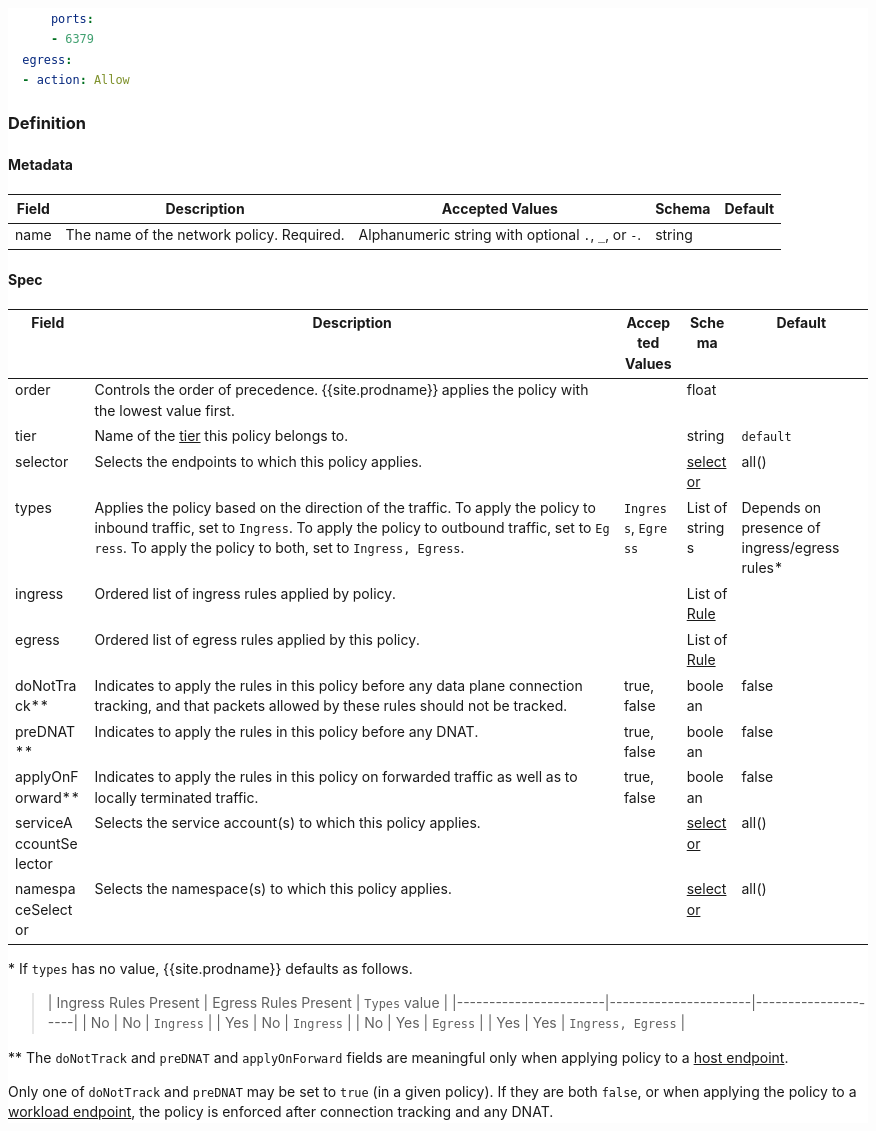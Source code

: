 ```yaml
      ports:
      - 6379
  egress:
  - action: Allow
```

### Definition

#### Metadata

| Field | Description                               | Accepted Values                                     | Schema | Default |
|-------|-------------------------------------------|-----------------------------------------------------|--------|---------|
| name  | The name of the network policy. Required. | Alphanumeric string with optional `.`, `_`, or `-`. | string |         |

#### Spec

| Field              | Description                                                                                                                                           | Accepted Values | Schema                | Default |
|--------------------|-------------------------------------------------------------------------------------------------------------------------------------------------------|-----------------|-----------------------|---------|
| order              | Controls the order of precedence. {{site.prodname}} applies the policy with the lowest value first.                                                   |                 | float                 |         |
| tier               | Name of the [tier]({{site.baseurl}}/reference/resources/tier) this policy belongs to.                                                   |                 | string                 |  `default` |
| selector           | Selects the endpoints to which this policy applies.                                                                                                   |                 | [selector](#selectors) | all()   |
| types              | Applies the policy based on the direction of the traffic. To apply the policy to inbound traffic, set to `Ingress`. To apply the policy to outbound traffic, set to `Egress`. To apply the policy to both, set to `Ingress, Egress`. | `Ingress`, `Egress`  | List of strings | Depends on presence of ingress/egress rules\* |
| ingress            | Ordered list of ingress rules applied by policy.                                                                                                      |                 | List of [Rule](#rule) |         |
| egress             | Ordered list of egress rules applied by this policy.                                                                                                  |                 | List of [Rule](#rule) |         |
| doNotTrack\*\*     | Indicates to apply the rules in this policy before any data plane connection tracking, and that packets allowed by these rules should not be tracked. | true, false     | boolean               | false   |
| preDNAT\*\*        | Indicates to apply the rules in this policy before any DNAT.                                                                                          | true, false     | boolean               | false   |
| applyOnForward\*\* | Indicates to apply the rules in this policy on forwarded traffic as well as to locally terminated traffic.                                            | true, false     | boolean               | false   |
| serviceAccountSelector | Selects the service account(s) to which this policy applies.                                                                                        |                 | [selector](#selectors)  | all()   |
| namespaceSelector | Selects the namespace(s) to which this policy applies.                                                                                        |                 | [selector](#selectors)  | all()   |

\* If `types` has no value, {{site.prodname}} defaults as follows.

>| Ingress Rules Present | Egress Rules Present | `Types` value       |
 |-----------------------|----------------------|---------------------|
 | No                    | No                   | `Ingress`           |
 | Yes                   | No                   | `Ingress`           |
 | No                    | Yes                  | `Egress`            |
 | Yes                   | Yes                  | `Ingress, Egress`   |

\*\* The `doNotTrack` and `preDNAT` and `applyOnForward` fields are meaningful
only when applying policy to a [host endpoint]({{site.baseurl}}/reference/resources/hostendpoint).

Only one of `doNotTrack` and `preDNAT` may be set to `true` (in a given policy). If they are both `false`, or when applying the policy to a
[workload endpoint]({{site.baseurl}}/reference/resources/workloadendpoint),
the policy is enforced after connection tracking and any DNAT.
